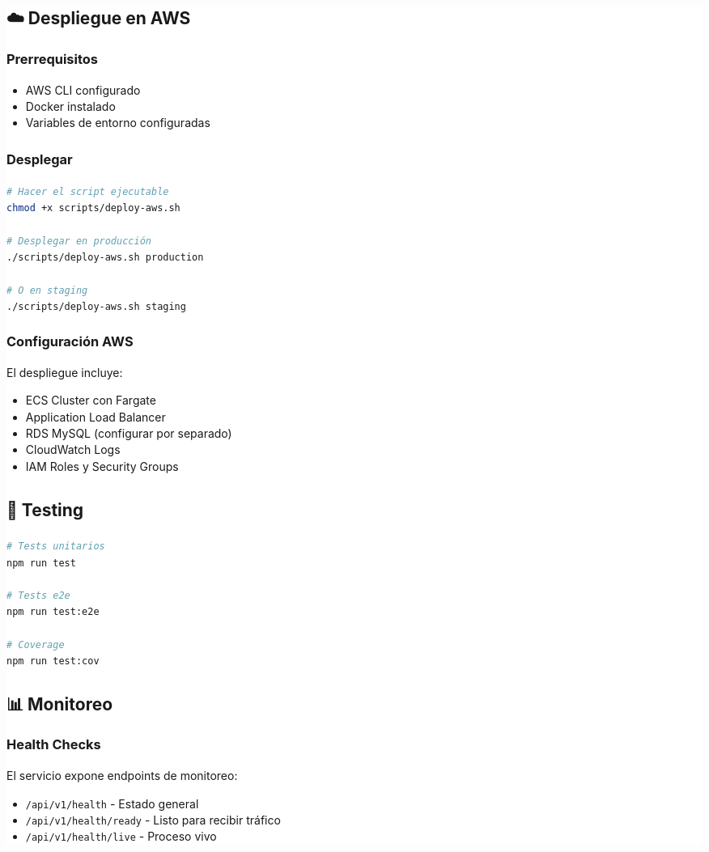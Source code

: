 ## ☁️ Despliegue en AWS

### Prerrequisitos

- AWS CLI configurado
- Docker instalado
- Variables de entorno configuradas

### Desplegar

```bash
# Hacer el script ejecutable
chmod +x scripts/deploy-aws.sh

# Desplegar en producción
./scripts/deploy-aws.sh production

# O en staging
./scripts/deploy-aws.sh staging
```

### Configuración AWS

El despliegue incluye:

- ECS Cluster con Fargate
- Application Load Balancer
- RDS MySQL (configurar por separado)
- CloudWatch Logs
- IAM Roles y Security Groups

## 🧪 Testing

```bash
# Tests unitarios
npm run test

# Tests e2e
npm run test:e2e

# Coverage
npm run test:cov
```

## 📊 Monitoreo

### Health Checks

El servicio expone endpoints de monitoreo:

- `/api/v1/health` - Estado general
- `/api/v1/health/ready` - Listo para recibir tráfico
- `/api/v1/health/live` - Proceso vivo
